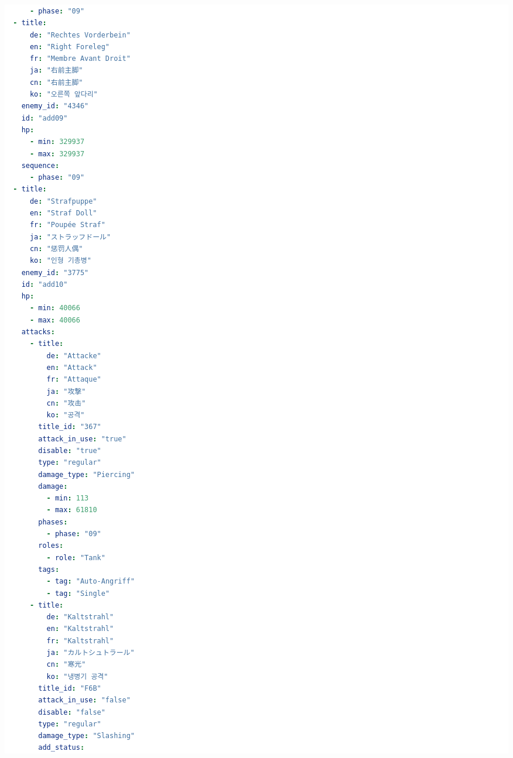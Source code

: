 ```yaml
      - phase: "09"
  - title:
      de: "Rechtes Vorderbein"
      en: "Right Foreleg"
      fr: "Membre Avant Droit"
      ja: "右前主脚"
      cn: "右前主脚"
      ko: "오른쪽 앞다리"
    enemy_id: "4346"
    id: "add09"
    hp:
      - min: 329937
      - max: 329937
    sequence:
      - phase: "09"
  - title:
      de: "Strafpuppe"
      en: "Straf Doll"
      fr: "Poupée Straf"
      ja: "ストラッフドール"
      cn: "惩罚人偶"
      ko: "인형 기총병"
    enemy_id: "3775"
    id: "add10"
    hp:
      - min: 40066
      - max: 40066
    attacks:
      - title:
          de: "Attacke"
          en: "Attack"
          fr: "Attaque"
          ja: "攻撃"
          cn: "攻击"
          ko: "공격"
        title_id: "367"
        attack_in_use: "true"
        disable: "true"
        type: "regular"
        damage_type: "Piercing"
        damage:
          - min: 113
          - max: 61810
        phases:
          - phase: "09"
        roles:
          - role: "Tank"
        tags:
          - tag: "Auto-Angriff"
          - tag: "Single"
      - title:
          de: "Kaltstrahl"
          en: "Kaltstrahl"
          fr: "Kaltstrahl"
          ja: "カルトシュトラール"
          cn: "寒光"
          ko: "냉병기 공격"
        title_id: "F6B"
        attack_in_use: "false"
        disable: "false"
        type: "regular"
        damage_type: "Slashing"
        add_status:
```